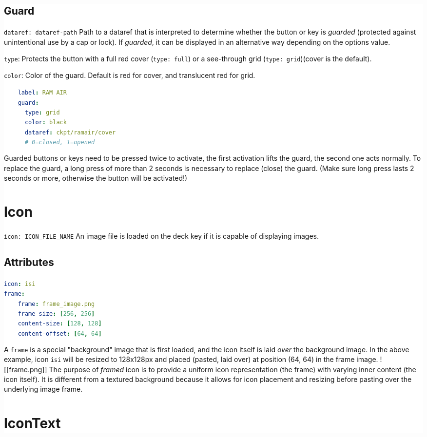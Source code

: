 ## Guard

`dataref: dataref-path`
Path to a dataref that is interpreted to determine whether the button or key is *guarded* (protected against unintentional use by a cap or lock). If *guarded*, it can be displayed in an alternative way depending on the options value.

`type`: Protects the button with a full red cover (`type: full`) or a see-through grid (`type: grid`)(cover is the default).

`color`: Color of the guard. Default is red for cover, and translucent red for grid.

```yaml
    label: RAM AIR
    guard:
      type: grid
      color: black
      dataref: ckpt/ramair/cover
      # 0=closed, 1=opened
```

Guarded buttons or keys need to be pressed twice to activate, the first activation lifts the guard, the second one acts normally. To replace the guard, a long press of more than 2 seconds is necessary to replace (close) the guard. (Make sure long press lasts 2 seconds or more, otherwise the button will be activated!)

# Icon

`icon: ICON_FILE_NAME`
An image file is loaded on the deck key if it is capable of displaying images.

## Attributes

```yaml
icon: isi
frame:
	frame: frame_image.png
	frame-size: [256, 256]
	content-size: [128, 128]
	content-offset: [64, 64]
```

A `frame` is a special "background" image that is first loaded, and  the icon itself is laid *over* the background image. In the above example, icon `isi` will be resized to 128x128px and placed (pasted, laid over) at position (64, 64) in the frame image.
![[frame.png]]
The purpose of *framed* icon is to provide a uniform icon representation (the frame) with varying inner content (the icon itself).
It is different from a textured background because it allows for icon placement and resizing before pasting over the underlying image frame.

# IconText
